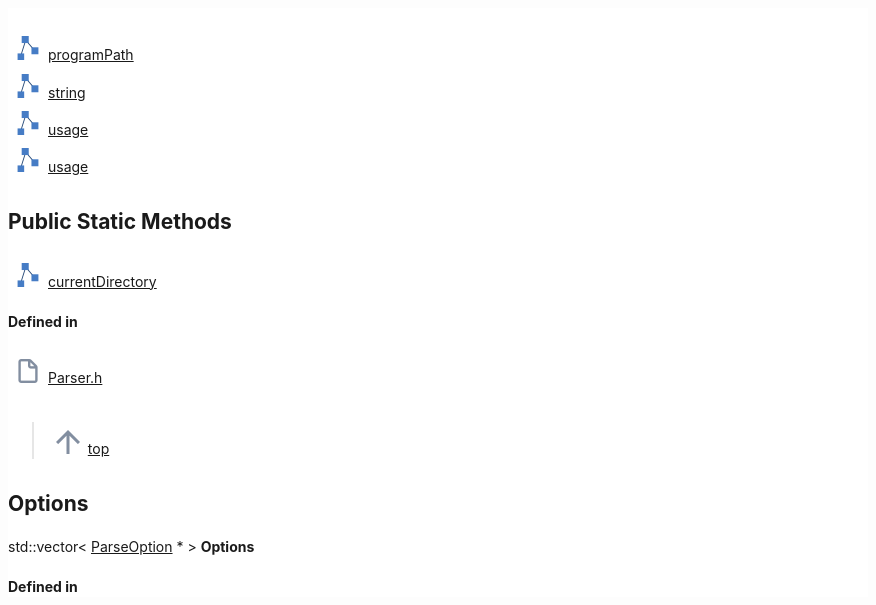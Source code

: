 <br/>
<span class="icon-list-item"><a href="#programpath" class="icon-list-item"><img src="../images/class.svg" class="icon-list-item"/><span class="icon-list-item">programPath</span>
</a>
</span>
<br/>
<span class="icon-list-item"><a href="#string" class="icon-list-item"><img src="../images/class.svg" class="icon-list-item"/><span class="icon-list-item">string</span>
</a>
</span>
<br/>
<span class="icon-list-item"><a href="#usage" class="icon-list-item"><img src="../images/class.svg" class="icon-list-item"/><span class="icon-list-item">usage</span>
</a>
</span>
<br/>
<span class="icon-list-item"><a href="#usage" class="icon-list-item"><img src="../images/class.svg" class="icon-list-item"/><span class="icon-list-item">usage</span>
</a>
</span>
<br/>
<a id="public-static-methods"></a>
<h2>Public Static Methods</h2>
<span class="icon-list-item"><a href="#currentdirectory" class="icon-list-item"><img src="../images/class.svg" class="icon-list-item"/><span class="icon-list-item">currentDirectory</span>
</a>
</span>
<br/>
<a id="defined-in"></a>
<h4>Defined in</h4>
<span class="icon-list-item"><a href="https://github.com/CharlesCarley/HackComputer/blob/master/Source/Utils/CommandLine/Parser.h#L34" class="icon-list-item"><img src="../images/file.svg" class="icon-list-item"/><span class="icon-list-item">Parser.h</span>
</a>
</span>
<br/>
<br/>
<blockquote>
<span class="icon-list-item"><a href="#parser" class="icon-list-item"><img src="../images/jumpToTop.svg" class="icon-list-item"/><span class="icon-list-item">top</span>
</a>
</span>
</blockquote>
<a id="options"></a>
<h2>Options</h2>
<span class="inline-text">std::vector&lt; </span>
<a href="classHack_1_1CommandLine_1_1ParseOption.md#parseoption">ParseOption</a>
<span class="inline-text"> * &gt;</span>
<span class="bold-text"><b>Options</b></span>
<br/>
<a id="defined-in"></a>
<h4>Defined in</h4>